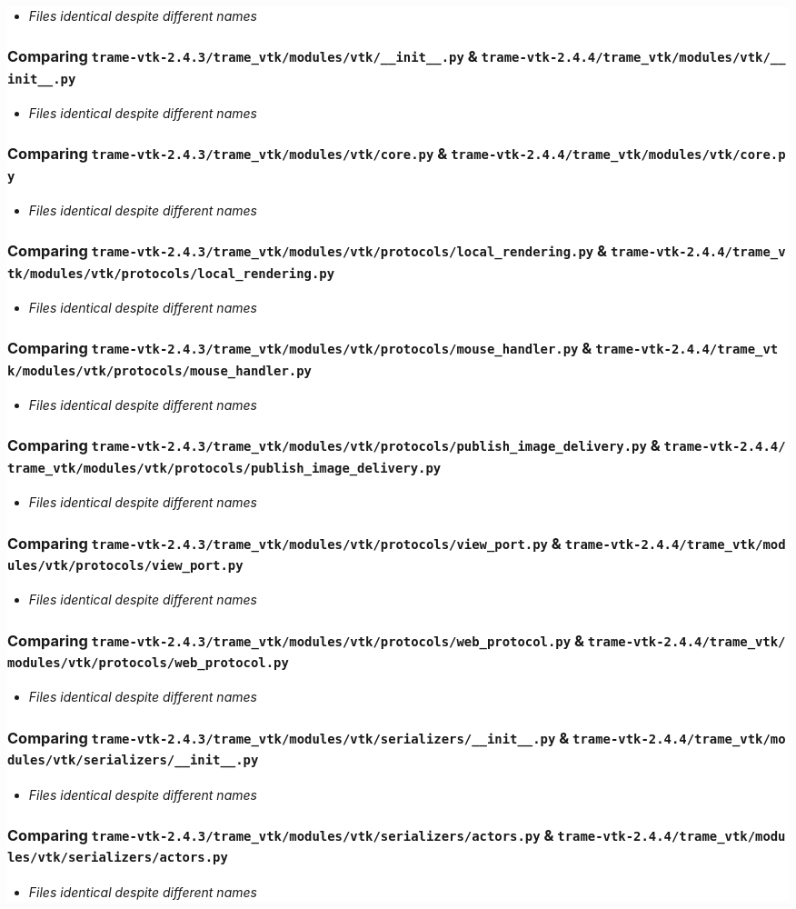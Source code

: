  * *Files identical despite different names*

### Comparing `trame-vtk-2.4.3/trame_vtk/modules/vtk/__init__.py` & `trame-vtk-2.4.4/trame_vtk/modules/vtk/__init__.py`

 * *Files identical despite different names*

### Comparing `trame-vtk-2.4.3/trame_vtk/modules/vtk/core.py` & `trame-vtk-2.4.4/trame_vtk/modules/vtk/core.py`

 * *Files identical despite different names*

### Comparing `trame-vtk-2.4.3/trame_vtk/modules/vtk/protocols/local_rendering.py` & `trame-vtk-2.4.4/trame_vtk/modules/vtk/protocols/local_rendering.py`

 * *Files identical despite different names*

### Comparing `trame-vtk-2.4.3/trame_vtk/modules/vtk/protocols/mouse_handler.py` & `trame-vtk-2.4.4/trame_vtk/modules/vtk/protocols/mouse_handler.py`

 * *Files identical despite different names*

### Comparing `trame-vtk-2.4.3/trame_vtk/modules/vtk/protocols/publish_image_delivery.py` & `trame-vtk-2.4.4/trame_vtk/modules/vtk/protocols/publish_image_delivery.py`

 * *Files identical despite different names*

### Comparing `trame-vtk-2.4.3/trame_vtk/modules/vtk/protocols/view_port.py` & `trame-vtk-2.4.4/trame_vtk/modules/vtk/protocols/view_port.py`

 * *Files identical despite different names*

### Comparing `trame-vtk-2.4.3/trame_vtk/modules/vtk/protocols/web_protocol.py` & `trame-vtk-2.4.4/trame_vtk/modules/vtk/protocols/web_protocol.py`

 * *Files identical despite different names*

### Comparing `trame-vtk-2.4.3/trame_vtk/modules/vtk/serializers/__init__.py` & `trame-vtk-2.4.4/trame_vtk/modules/vtk/serializers/__init__.py`

 * *Files identical despite different names*

### Comparing `trame-vtk-2.4.3/trame_vtk/modules/vtk/serializers/actors.py` & `trame-vtk-2.4.4/trame_vtk/modules/vtk/serializers/actors.py`

 * *Files identical despite different names*
